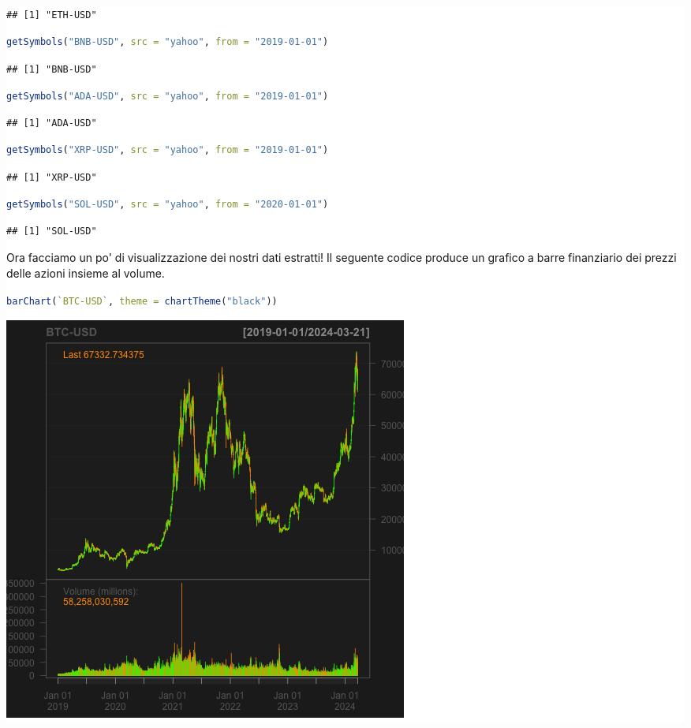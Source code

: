 ```
## [1] "ETH-USD"
```

```r
getSymbols("BNB-USD", src = "yahoo", from = "2019-01-01")
```

```
## [1] "BNB-USD"
```

```r
getSymbols("ADA-USD", src = "yahoo", from = "2019-01-01")
```

```
## [1] "ADA-USD"
```

```r
getSymbols("XRP-USD", src = "yahoo", from = "2019-01-01")
```

```
## [1] "XRP-USD"
```

```r
getSymbols("SOL-USD", src = "yahoo", from = "2020-01-01")
```

```
## [1] "SOL-USD"
```

Ora facciamo un po' di visualizzazione dei nostri dati estratti! Il
seguente codice produce un grafico a barre finanziario dei prezzi delle
azioni insieme al volume.


```r
barChart(`BTC-USD`, theme = chartTheme("black"))
```

![plot of chunk unnamed-chunk-3](figure/unnamed-chunk-3-1.png)
